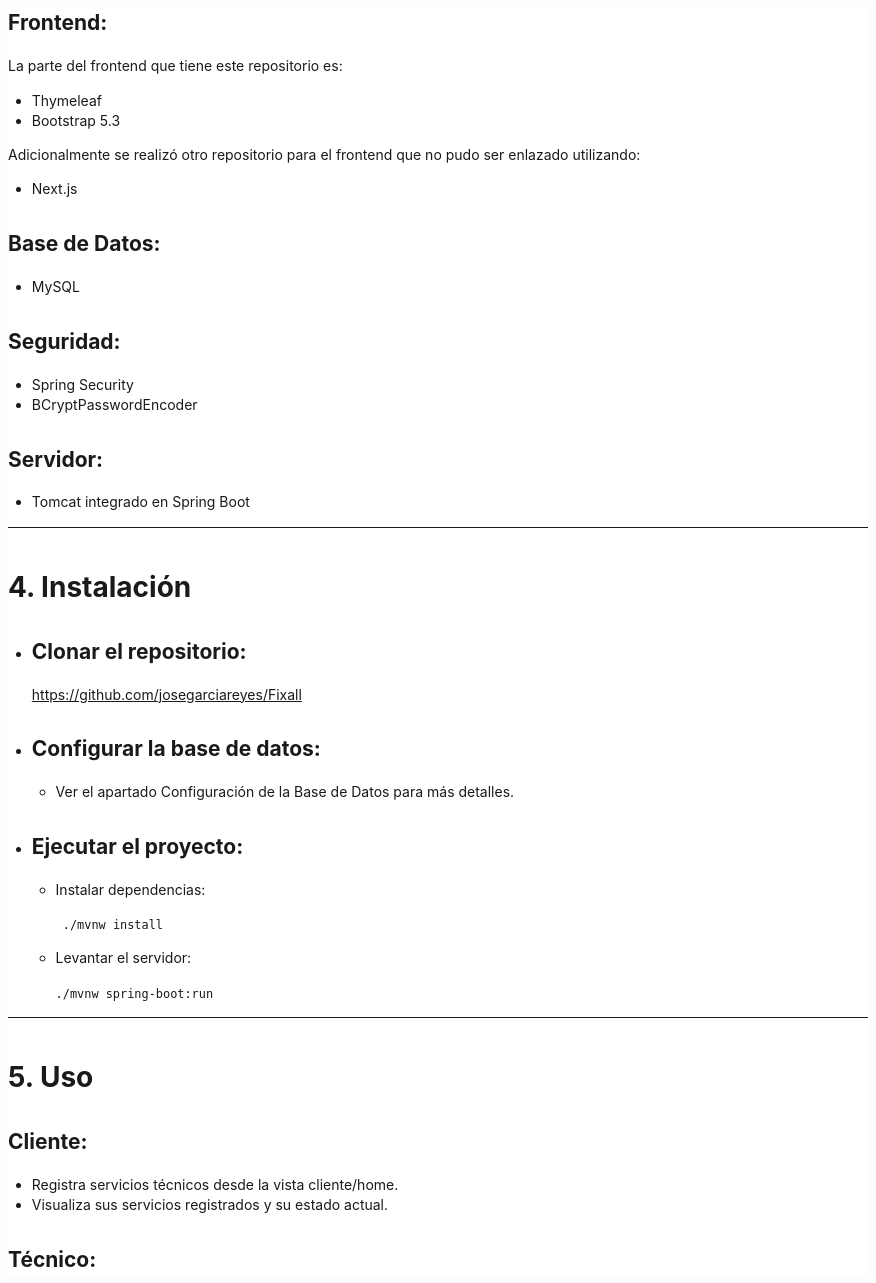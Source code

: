 ## Frontend:
La parte del frontend que tiene este repositorio es:
- Thymeleaf
- Bootstrap 5.3

Adicionalmente se realizó otro repositorio para el frontend que no pudo ser enlazado utilizando:
- Next.js

## Base de Datos:
- MySQL

## Seguridad:
- Spring Security
- BCryptPasswordEncoder

## Servidor:
- Tomcat integrado en Spring Boot

------------------------------------------------------------------------------------------------------------------------------------------------------

# 4. Instalación

- ## Clonar el repositorio:
  https://github.com/josegarciareyes/Fixall

- ## Configurar la base de datos:

  * Ver el apartado Configuración de la Base de Datos para más detalles.

- ## Ejecutar el proyecto:
  
  * Instalar dependencias:
    ```  
     ./mvnw install
  
  * Levantar el servidor:
    ```
    ./mvnw spring-boot:run

------------------------------------------------------------------------------------------------------------------------------------------------------

# 5. Uso

## Cliente:

  - Registra servicios técnicos desde la vista cliente/home.
  - Visualiza sus servicios registrados y su estado actual.

## Técnico:
